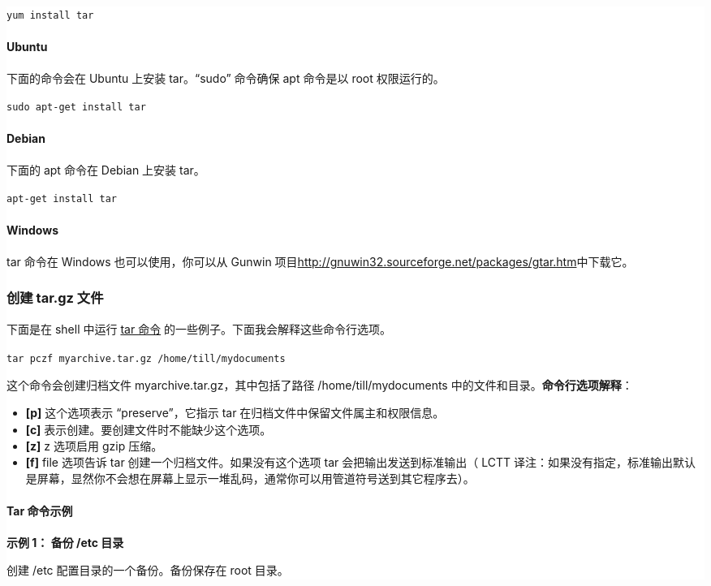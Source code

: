 ```
yum install tar

```

#### Ubuntu


下面的命令会在 Ubuntu 上安装 tar。“sudo” 命令确保 apt 命令是以 root 权限运行的。



```
sudo apt-get install tar

```

#### Debian


下面的 apt 命令在 Debian 上安装 tar。



```
apt-get install tar

```

#### Windows


tar 命令在 Windows 也可以使用，你可以从 Gunwin 项目<http://gnuwin32.sourceforge.net/packages/gtar.htm>中下载它。


### 创建 tar.gz 文件


下面是在 shell 中运行 [tar 命令](http://www.faqforge.com/linux/tar-command/) 的一些例子。下面我会解释这些命令行选项。



```
tar pczf myarchive.tar.gz /home/till/mydocuments

```

这个命令会创建归档文件 myarchive.tar.gz，其中包括了路径 /home/till/mydocuments 中的文件和目录。**命令行选项解释**：


* **[p]** 这个选项表示 “preserve”，它指示 tar 在归档文件中保留文件属主和权限信息。
* **[c]** 表示创建。要创建文件时不能缺少这个选项。
* **[z]** z 选项启用 gzip 压缩。
* **[f]** file 选项告诉 tar 创建一个归档文件。如果没有这个选项 tar 会把输出发送到标准输出（ LCTT 译注：如果没有指定，标准输出默认是屏幕，显然你不会想在屏幕上显示一堆乱码，通常你可以用管道符号送到其它程序去）。


#### Tar 命令示例


**示例 1： 备份 /etc 目录**


创建 /etc 配置目录的一个备份。备份保存在 root 目录。
